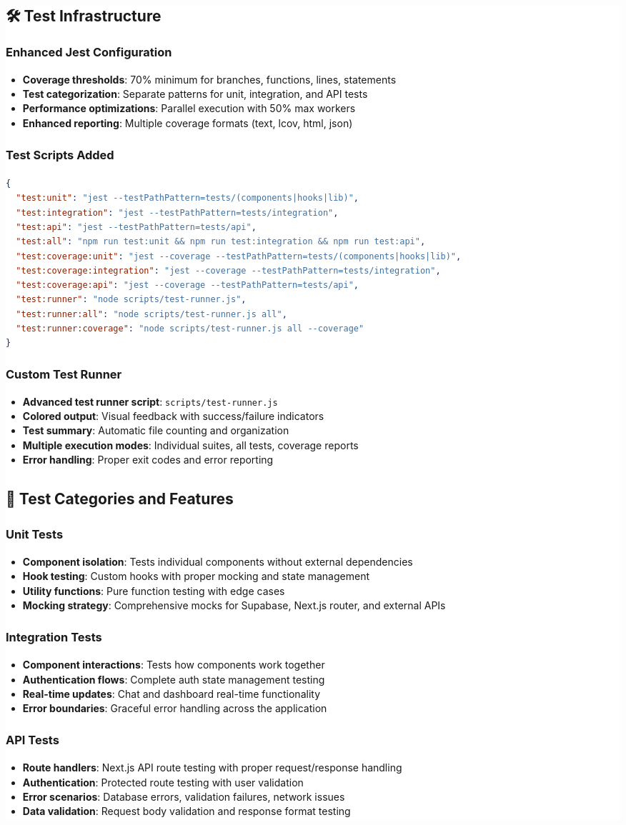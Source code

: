 ## 🛠 Test Infrastructure

### Enhanced Jest Configuration
- **Coverage thresholds**: 70% minimum for branches, functions, lines, statements
- **Test categorization**: Separate patterns for unit, integration, and API tests
- **Performance optimizations**: Parallel execution with 50% max workers
- **Enhanced reporting**: Multiple coverage formats (text, lcov, html, json)

### Test Scripts Added
```json
{
  "test:unit": "jest --testPathPattern=tests/(components|hooks|lib)",
  "test:integration": "jest --testPathPattern=tests/integration", 
  "test:api": "jest --testPathPattern=tests/api",
  "test:all": "npm run test:unit && npm run test:integration && npm run test:api",
  "test:coverage:unit": "jest --coverage --testPathPattern=tests/(components|hooks|lib)",
  "test:coverage:integration": "jest --coverage --testPathPattern=tests/integration",
  "test:coverage:api": "jest --coverage --testPathPattern=tests/api",
  "test:runner": "node scripts/test-runner.js",
  "test:runner:all": "node scripts/test-runner.js all",
  "test:runner:coverage": "node scripts/test-runner.js all --coverage"
}
```

### Custom Test Runner
- **Advanced test runner script**: `scripts/test-runner.js`
- **Colored output**: Visual feedback with success/failure indicators
- **Test summary**: Automatic file counting and organization
- **Multiple execution modes**: Individual suites, all tests, coverage reports
- **Error handling**: Proper exit codes and error reporting

## 🧪 Test Categories and Features

### Unit Tests
- **Component isolation**: Tests individual components without external dependencies
- **Hook testing**: Custom hooks with proper mocking and state management
- **Utility functions**: Pure function testing with edge cases
- **Mocking strategy**: Comprehensive mocks for Supabase, Next.js router, and external APIs

### Integration Tests
- **Component interactions**: Tests how components work together
- **Authentication flows**: Complete auth state management testing
- **Real-time updates**: Chat and dashboard real-time functionality
- **Error boundaries**: Graceful error handling across the application

### API Tests
- **Route handlers**: Next.js API route testing with proper request/response handling
- **Authentication**: Protected route testing with user validation
- **Error scenarios**: Database errors, validation failures, network issues
- **Data validation**: Request body validation and response format testing
